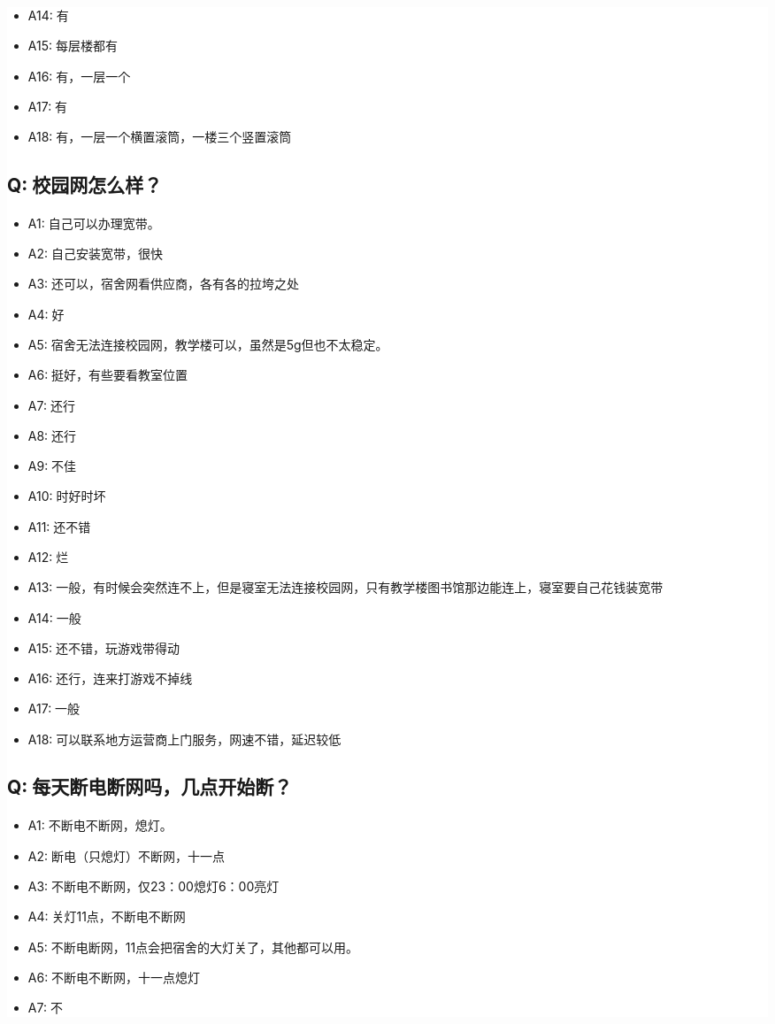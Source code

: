 - A14: 有

- A15: 每层楼都有

- A16: 有，一层一个

- A17: 有

- A18: 有，一层一个横置滚筒，一楼三个竖置滚筒

## Q: 校园网怎么样？

- A1: 自己可以办理宽带。

- A2: 自己安装宽带，很快

- A3: 还可以，宿舍网看供应商，各有各的拉垮之处

- A4: 好

- A5: 宿舍无法连接校园网，教学楼可以，虽然是5g但也不太稳定。

- A6: 挺好，有些要看教室位置

- A7: 还行

- A8: 还行

- A9: 不佳

- A10: 时好时坏

- A11: 还不错

- A12: 烂

- A13: 一般，有时候会突然连不上，但是寝室无法连接校园网，只有教学楼图书馆那边能连上，寝室要自己花钱装宽带

- A14: 一般

- A15: 还不错，玩游戏带得动

- A16: 还行，连来打游戏不掉线

- A17: 一般

- A18: 可以联系地方运营商上门服务，网速不错，延迟较低

## Q: 每天断电断网吗，几点开始断？

- A1: 不断电不断网，熄灯。

- A2: 断电（只熄灯）不断网，十一点

- A3: 不断电不断网，仅23：00熄灯6：00亮灯

- A4: 关灯11点，不断电不断网

- A5: 不断电断网，11点会把宿舍的大灯关了，其他都可以用。

- A6: 不断电不断网，十一点熄灯

- A7: 不
